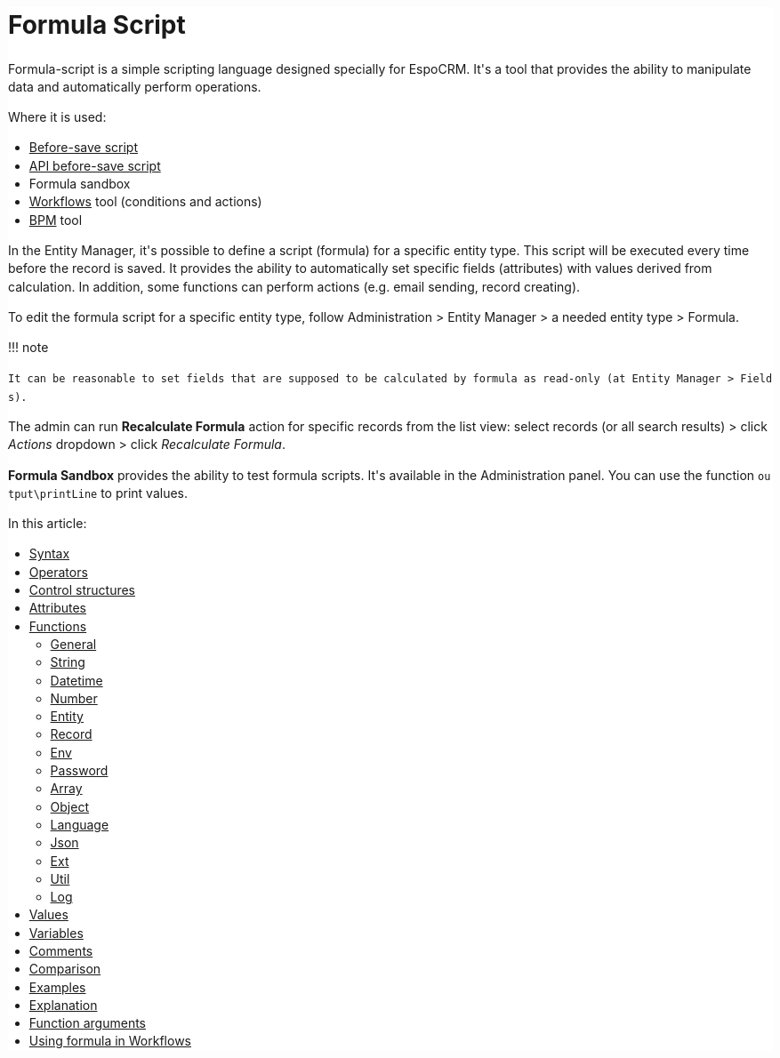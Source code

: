 # Formula Script

Formula-script is a simple scripting language designed specially for EspoCRM. It's a tool that provides the ability to manipulate data and automatically perform operations.

Where it is used:

* [Before-save script](entity-manager.md#before-save-custom-script)
* [API before-save script](api-before-save-script.md)
* Formula sandbox
* [Workflows](workflows.md) tool (conditions and actions)
* [BPM](bpm.md) tool

In the Entity Manager, it's possible to define a script (formula) for a specific entity type. This script will be executed every time before the record is saved. It provides the ability to automatically set specific fields (attributes) with values derived from calculation. In addition, some functions can perform actions (e.g. email sending, record creating).

To edit the formula script for a specific entity type, follow Administration > Entity Manager > a needed entity type > Formula.

!!! note

    It can be reasonable to set fields that are supposed to be calculated by formula as read-only (at Entity Manager > Fields).

The admin can run **Recalculate Formula** action for specific records from the list view: select records (or all search results) > click *Actions* dropdown > click *Recalculate Formula*.

**Formula Sandbox** provides the ability to test formula scripts. It's available in the Administration panel. You can use the function `output\printLine` to print values.

In this article:

* [Syntax](#syntax)
* [Operators](#operators)
* [Control structures](#control-structures)
* [Attributes](#attributes)
* [Functions](#functions)
  * [General](#general)
  * [String](#string)
  * [Datetime](#datetime)
  * [Number](#number)
  * [Entity](#entity)
  * [Record](#record)
  * [Env](#env)
  * [Password](#password)
  * [Array](#array)
  * [Object](#object)
  * [Language](#language)
  * [Json](#json)
  * [Ext](#ext)
  * [Util](#util)
  * [Log](#log)
* [Values](#values)
* [Variables](#variables)
* [Comments](#comments)
* [Comparison](#comparison)
* [Examples](#examples)
* [Explanation](#explanation)
* [Function arguments](#function-arguments)
* [Using formula in Workflows](#using-formula-in-workflows)
